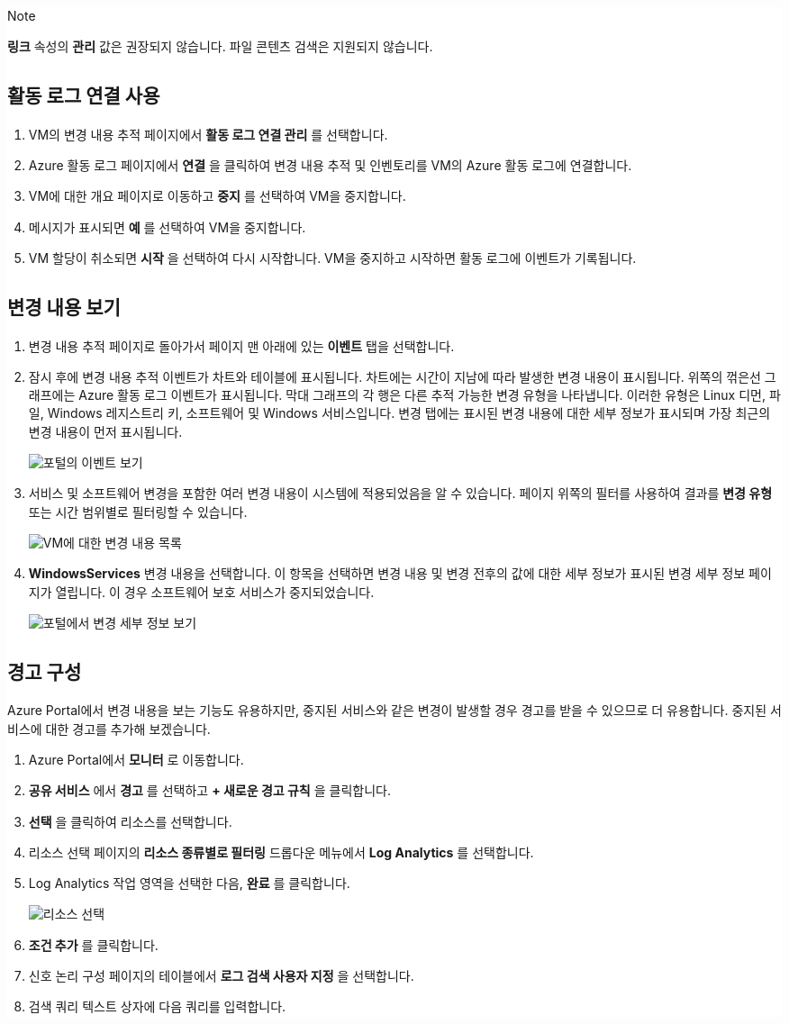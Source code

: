    > [!NOTE]
   > **링크** 속성의 **관리** 값은 권장되지 않습니다. 파일 콘텐츠 검색은 지원되지 않습니다.

## <a name="enable-activity-log-connection"></a>활동 로그 연결 사용

1. VM의 변경 내용 추적 페이지에서 **활동 로그 연결 관리** 를 선택합니다. 

2. Azure 활동 로그 페이지에서 **연결** 을 클릭하여 변경 내용 추적 및 인벤토리를 VM의 Azure 활동 로그에 연결합니다.

3. VM에 대한 개요 페이지로 이동하고 **중지** 를 선택하여 VM을 중지합니다. 

4. 메시지가 표시되면 **예** 를 선택하여 VM을 중지합니다. 

5. VM 할당이 취소되면 **시작** 을 선택하여 다시 시작합니다. VM을 중지하고 시작하면 활동 로그에 이벤트가 기록됩니다. 

## <a name="view-changes"></a>변경 내용 보기

1. 변경 내용 추적 페이지로 돌아가서 페이지 맨 아래에 있는 **이벤트** 탭을 선택합니다. 

2. 잠시 후에 변경 내용 추적 이벤트가 차트와 테이블에 표시됩니다. 차트에는 시간이 지남에 따라 발생한 변경 내용이 표시됩니다. 위쪽의 꺾은선 그래프에는 Azure 활동 로그 이벤트가 표시됩니다. 막대 그래프의 각 행은 다른 추적 가능한 변경 유형을 나타냅니다. 이러한 유형은 Linux 디먼, 파일, Windows 레지스트리 키, 소프트웨어 및 Windows 서비스입니다. 변경 탭에는 표시된 변경 내용에 대한 세부 정보가 표시되며 가장 최근의 변경 내용이 먼저 표시됩니다.

    ![포털의 이벤트 보기](./media/automation-tutorial-troubleshoot-changes/viewevents.png)

3. 서비스 및 소프트웨어 변경을 포함한 여러 변경 내용이 시스템에 적용되었음을 알 수 있습니다. 페이지 위쪽의 필터를 사용하여 결과를 **변경 유형** 또는 시간 범위별로 필터링할 수 있습니다.

    ![VM에 대한 변경 내용 목록](./media/automation-tutorial-troubleshoot-changes/change-tracking-list.png)

4. **WindowsServices** 변경 내용을 선택합니다. 이 항목을 선택하면 변경 내용 및 변경 전후의 값에 대한 세부 정보가 표시된 변경 세부 정보 페이지가 열립니다. 이 경우 소프트웨어 보호 서비스가 중지되었습니다.

    ![포털에서 변경 세부 정보 보기](./media/automation-tutorial-troubleshoot-changes/change-details.png)

## <a name="configure-alerts"></a>경고 구성

Azure Portal에서 변경 내용을 보는 기능도 유용하지만, 중지된 서비스와 같은 변경이 발생할 경우 경고를 받을 수 있으므로 더 유용합니다. 중지된 서비스에 대한 경고를 추가해 보겠습니다. 

1. Azure Portal에서 **모니터** 로 이동합니다. 

2. **공유 서비스** 에서 **경고** 를 선택하고 **+ 새로운 경고 규칙** 을 클릭합니다.

3. **선택** 을 클릭하여 리소스를 선택합니다. 

4. 리소스 선택 페이지의 **리소스 종류별로 필터링** 드롭다운 메뉴에서 **Log Analytics** 를 선택합니다. 

5. Log Analytics 작업 영역을 선택한 다음, **완료** 를 클릭합니다.

    ![리소스 선택](./media/automation-tutorial-troubleshoot-changes/select-a-resource.png)

6. **조건 추가** 를 클릭합니다.

7. 신호 논리 구성 페이지의 테이블에서 **로그 검색 사용자 지정** 을 선택합니다. 

8. 검색 쿼리 텍스트 상자에 다음 쿼리를 입력합니다.
